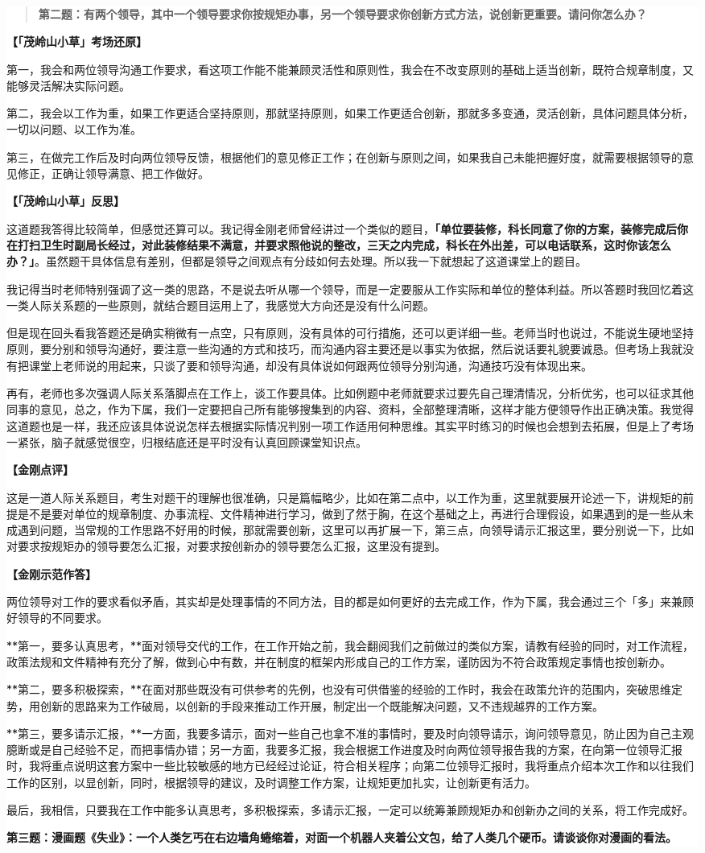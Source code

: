 

> **第二题：有两个领导，其中一个领导要求你按规矩办事，另一个领导要求你创新方式方法，说创新更重要。请问你怎么办？**


**【「茂岭山小草」考场还原】**


第一，我会和两位领导沟通工作要求，看这项工作能不能兼顾灵活性和原则性，我会在不改变原则的基础上适当创新，既符合规章制度，又能够灵活解决实际问题。


第二，我会以工作为重，如果工作更适合坚持原则，那就坚持原则，如果工作更适合创新，那就多多变通，灵活创新，具体问题具体分析，一切以问题、以工作为准。


第三，在做完工作后及时向两位领导反馈，根据他们的意见修正工作；在创新与原则之间，如果我自己未能把握好度，就需要根据领导的意见修正，正确让领导满意、把工作做好。


**【「茂岭山小草」反思】**


这道题我答得比较简单，但感觉还算可以。我记得金刚老师曾经讲过一个类似的题目，**「单位要装修，科长同意了你的方案，装修完成后你在打扫卫生时副局长经过，对此装修结果不满意，并要求照他说的整改，三天之内完成，科长在外出差，可以电话联系，这时你该怎么办？」**。虽然题干具体信息有差别，但都是领导之间观点有分歧如何去处理。所以我一下就想起了这道课堂上的题目。


我记得当时老师特别强调了这一类的思路，不是说去听从哪一个领导，而是一定要服从工作实际和单位的整体利益。所以答题时我回忆着这一类人际关系题的一些原则，就结合题目运用上了，我感觉大方向还是没有什么问题。


但是现在回头看我答题还是确实稍微有一点空，只有原则，没有具体的可行措施，还可以更详细一些。老师当时也说过，不能说生硬地坚持原则，要分别和领导沟通好，要注意一些沟通的方式和技巧，而沟通内容主要还是以事实为依据，然后说话要礼貌要诚恳。但考场上我就没有把课堂上老师说的用起来，只谈了要和领导沟通，却没有具体说如何跟两位领导分别沟通，沟通技巧没有体现出来。


再有，老师也多次强调人际关系落脚点在工作上，谈工作要具体。比如例题中老师就要求过要先自己理清情况，分析优劣，也可以征求其他同事的意见，总之，作为下属，我们一定要把自己所有能够搜集到的内容、资料，全部整理清晰，这样才能方便领导作出正确决策。我觉得这道题也是一样，我还应该具体说说怎样去根据实际情况判别一项工作适用何种思维。其实平时练习的时候也会想到去拓展，但是上了考场一紧张，脑子就感觉很空，归根结底还是平时没有认真回顾课堂知识点。


**【金刚点评】**


这是一道人际关系题目，考生对题干的理解也很准确，只是篇幅略少，比如在第二点中，以工作为重，这里就要展开论述一下，讲规矩的前提是不是要对单位的规章制度、办事流程、文件精神进行学习，做到了然于胸，在这个基础之上，再进行合理假设，如果遇到的是一些从未成遇到问题，当常规的工作思路不好用的时候，那就需要创新，这里可以再扩展一下，第三点，向领导请示汇报这里，要分别说一下，比如对要求按规矩办的领导要怎么汇报，对要求按创新办的领导要怎么汇报，这里没有提到。


**【金刚示范作答】**


两位领导对工作的要求看似矛盾，其实却是处理事情的不同方法，目的都是如何更好的去完成工作，作为下属，我会通过三个「多」来兼顾好领导的不同要求。


**第一，要多认真思考，**面对领导交代的工作，在工作开始之前，我会翻阅我们之前做过的类似方案，请教有经验的同时，对工作流程，政策法规和文件精神有充分了解，做到心中有数，并在制度的框架内形成自己的工作方案，谨防因为不符合政策规定事情也按创新办。


**第二，要多积极探索，**在面对那些既没有可供参考的先例，也没有可供借鉴的经验的工作时，我会在政策允许的范围内，突破思维定势，用创新的思路来为工作破局，以创新的手段来推动工作开展，制定出一个既能解决问题，又不违规越界的工作方案。


**第三，要多请示汇报，**一方面，我要多请示，面对一些自己也拿不准的事情时，要及时向领导请示，询问领导意见，防止因为自己主观臆断或是自己经验不足，而把事情办错；另一方面，我要多汇报，我会根据工作进度及时向两位领导报告我的方案，在向第一位领导汇报时，我将重点说明这套方案中一些比较敏感的地方已经经过论证，符合相关程序；向第二位领导汇报时，我将重点介绍本次工作和以往我们工作的区别，以显创新，同时，根据领导的建议，及时调整工作方案，让规矩更加扎实，让创新更有活力。


最后，我相信，只要我在工作中能多认真思考，多积极探索，多请示汇报，一定可以统筹兼顾规矩办和创新办之间的关系，将工作完成好。


**第三题：漫画题《失业》：一个人类乞丐在右边墙角蜷缩着，对面一个机器人夹着公文包，给了人类几个硬币。请谈谈你对漫画的看法。**

